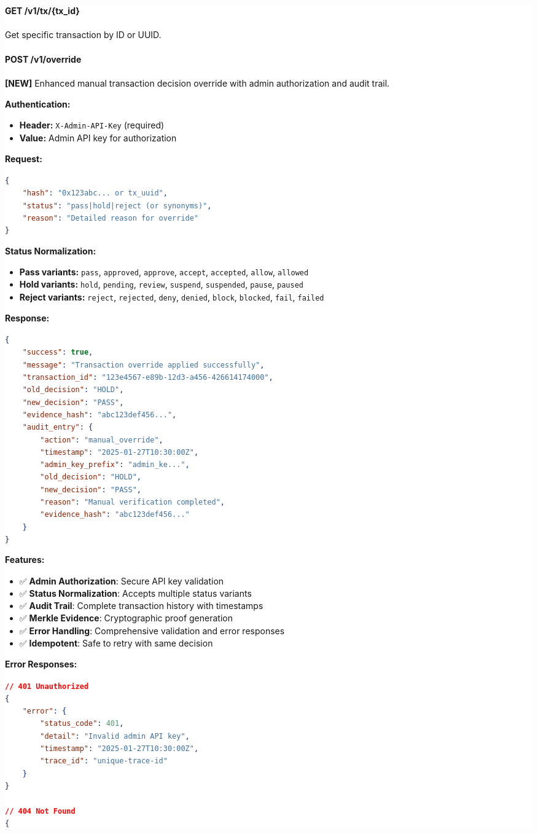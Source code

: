 #### GET /v1/tx/{tx_id}
Get specific transaction by ID or UUID.

#### POST /v1/override
**[NEW]** Enhanced manual transaction decision override with admin authorization and audit trail.

**Authentication:**
- **Header:** `X-Admin-API-Key` (required)
- **Value:** Admin API key for authorization

**Request:**
```json
{
    "hash": "0x123abc... or tx_uuid",
    "status": "pass|hold|reject (or synonyms)",
    "reason": "Detailed reason for override"
}
```

**Status Normalization:**
- **Pass variants:** `pass`, `approved`, `approve`, `accept`, `accepted`, `allow`, `allowed`
- **Hold variants:** `hold`, `pending`, `review`, `suspend`, `suspended`, `pause`, `paused`
- **Reject variants:** `reject`, `rejected`, `deny`, `denied`, `block`, `blocked`, `fail`, `failed`

**Response:**
```json
{
    "success": true,
    "message": "Transaction override applied successfully",
    "transaction_id": "123e4567-e89b-12d3-a456-426614174000",
    "old_decision": "HOLD",
    "new_decision": "PASS",
    "evidence_hash": "abc123def456...",
    "audit_entry": {
        "action": "manual_override",
        "timestamp": "2025-01-27T10:30:00Z",
        "admin_key_prefix": "admin_ke...",
        "old_decision": "HOLD",
        "new_decision": "PASS",
        "reason": "Manual verification completed",
        "evidence_hash": "abc123def456..."
    }
}
```

**Features:**
- ✅ **Admin Authorization**: Secure API key validation
- ✅ **Status Normalization**: Accepts multiple status variants
- ✅ **Audit Trail**: Complete transaction history with timestamps
- ✅ **Merkle Evidence**: Cryptographic proof generation
- ✅ **Error Handling**: Comprehensive validation and error responses
- ✅ **Idempotent**: Safe to retry with same decision

**Error Responses:**
```json
// 401 Unauthorized
{
    "error": {
        "status_code": 401,
        "detail": "Invalid admin API key",
        "timestamp": "2025-01-27T10:30:00Z",
        "trace_id": "unique-trace-id"
    }
}

// 404 Not Found
{
```